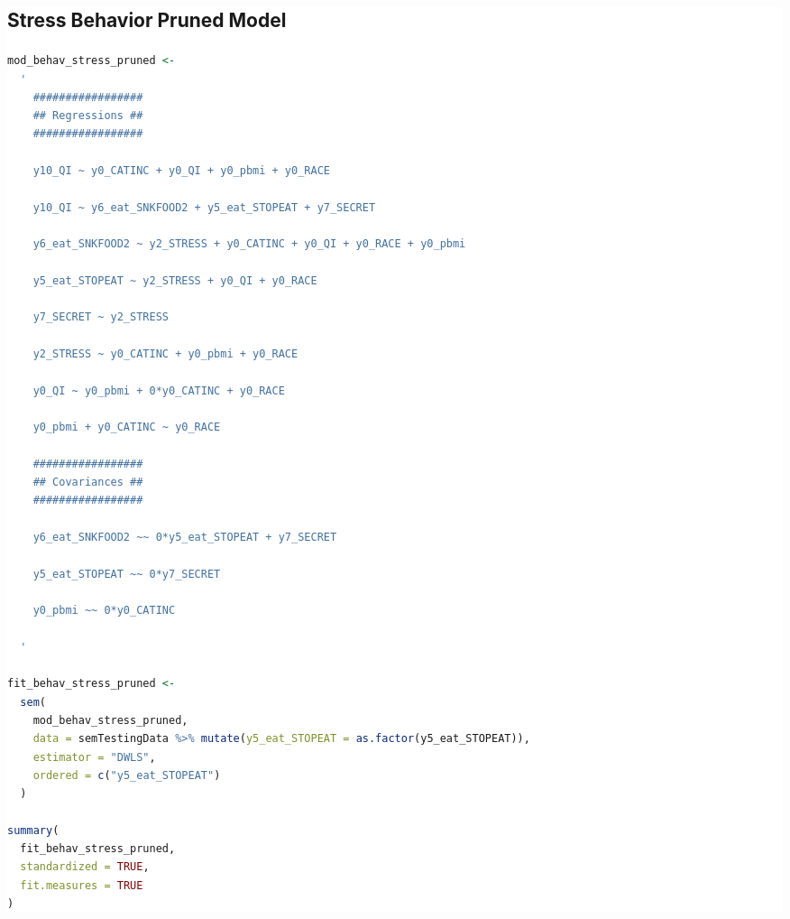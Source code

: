 ## Stress Behavior Pruned Model

``` r
mod_behav_stress_pruned <-
  '
    #################
    ## Regressions ##
    #################  
     
    y10_QI ~ y0_CATINC + y0_QI + y0_pbmi + y0_RACE    

    y10_QI ~ y6_eat_SNKFOOD2 + y5_eat_STOPEAT + y7_SECRET 

    y6_eat_SNKFOOD2 ~ y2_STRESS + y0_CATINC + y0_QI + y0_RACE + y0_pbmi
    
    y5_eat_STOPEAT ~ y2_STRESS + y0_QI + y0_RACE
    
    y7_SECRET ~ y2_STRESS 

    y2_STRESS ~ y0_CATINC + y0_pbmi + y0_RACE

    y0_QI ~ y0_pbmi + 0*y0_CATINC + y0_RACE

    y0_pbmi + y0_CATINC ~ y0_RACE

    #################
    ## Covariances ##
    #################  
  
    y6_eat_SNKFOOD2 ~~ 0*y5_eat_STOPEAT + y7_SECRET 

    y5_eat_STOPEAT ~~ 0*y7_SECRET 

    y0_pbmi ~~ 0*y0_CATINC
    
  '

fit_behav_stress_pruned <- 
  sem(
    mod_behav_stress_pruned, 
    data = semTestingData %>% mutate(y5_eat_STOPEAT = as.factor(y5_eat_STOPEAT)), 
    estimator = "DWLS", 
    ordered = c("y5_eat_STOPEAT")
  )

summary(
  fit_behav_stress_pruned, 
  standardized = TRUE, 
  fit.measures = TRUE
)
```
